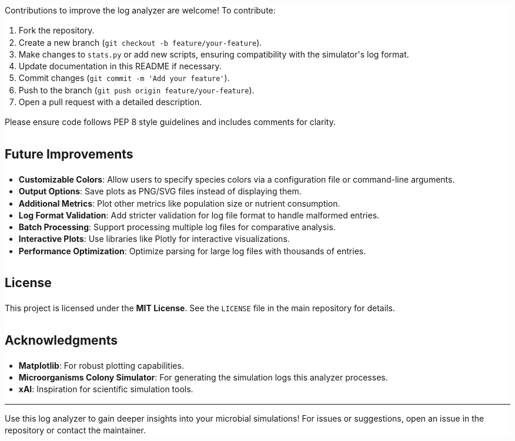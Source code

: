 Contributions to improve the log analyzer are welcome! To contribute:

1. Fork the repository.
2. Create a new branch (`git checkout -b feature/your-feature`).
3. Make changes to `stats.py` or add new scripts, ensuring compatibility with the simulator's log format.
4. Update documentation in this README if necessary.
5. Commit changes (`git commit -m 'Add your feature'`).
6. Push to the branch (`git push origin feature/your-feature`).
7. Open a pull request with a detailed description.

Please ensure code follows PEP 8 style guidelines and includes comments for clarity.

## Future Improvements

- **Customizable Colors**: Allow users to specify species colors via a configuration file or command-line arguments.
- **Output Options**: Save plots as PNG/SVG files instead of displaying them.
- **Additional Metrics**: Plot other metrics like population size or nutrient consumption.
- **Log Format Validation**: Add stricter validation for log file format to handle malformed entries.
- **Batch Processing**: Support processing multiple log files for comparative analysis.
- **Interactive Plots**: Use libraries like Plotly for interactive visualizations.
- **Performance Optimization**: Optimize parsing for large log files with thousands of entries.

## License

This project is licensed under the **MIT License**. See the `LICENSE` file in the main repository for details.

## Acknowledgments

- **Matplotlib**: For robust plotting capabilities.
- **Microorganisms Colony Simulator**: For generating the simulation logs this analyzer processes.
- **xAI**: Inspiration for scientific simulation tools.

---

Use this log analyzer to gain deeper insights into your microbial simulations! For issues or suggestions, open an issue in the repository or contact the maintainer.